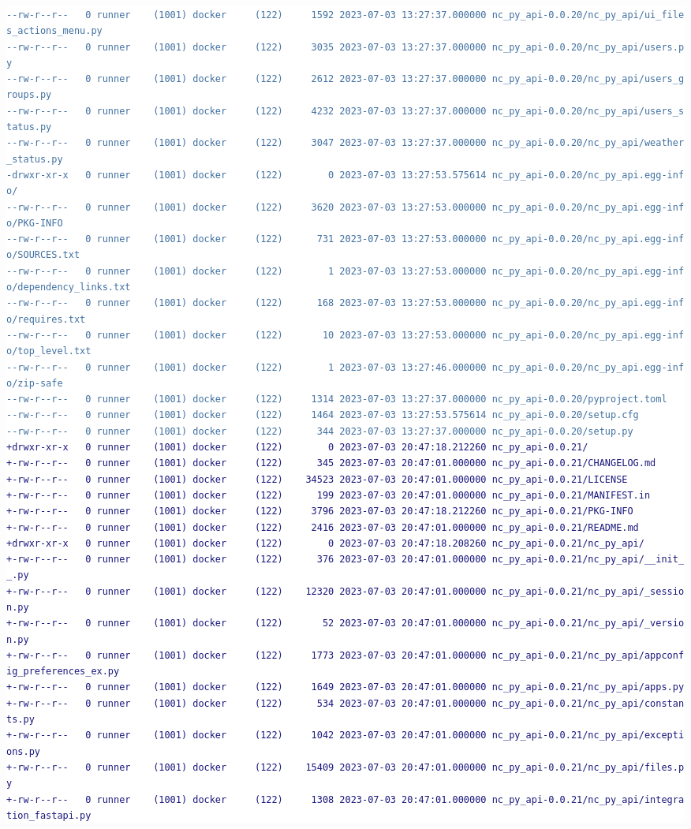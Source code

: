 ```diff
--rw-r--r--   0 runner    (1001) docker     (122)     1592 2023-07-03 13:27:37.000000 nc_py_api-0.0.20/nc_py_api/ui_files_actions_menu.py
--rw-r--r--   0 runner    (1001) docker     (122)     3035 2023-07-03 13:27:37.000000 nc_py_api-0.0.20/nc_py_api/users.py
--rw-r--r--   0 runner    (1001) docker     (122)     2612 2023-07-03 13:27:37.000000 nc_py_api-0.0.20/nc_py_api/users_groups.py
--rw-r--r--   0 runner    (1001) docker     (122)     4232 2023-07-03 13:27:37.000000 nc_py_api-0.0.20/nc_py_api/users_status.py
--rw-r--r--   0 runner    (1001) docker     (122)     3047 2023-07-03 13:27:37.000000 nc_py_api-0.0.20/nc_py_api/weather_status.py
-drwxr-xr-x   0 runner    (1001) docker     (122)        0 2023-07-03 13:27:53.575614 nc_py_api-0.0.20/nc_py_api.egg-info/
--rw-r--r--   0 runner    (1001) docker     (122)     3620 2023-07-03 13:27:53.000000 nc_py_api-0.0.20/nc_py_api.egg-info/PKG-INFO
--rw-r--r--   0 runner    (1001) docker     (122)      731 2023-07-03 13:27:53.000000 nc_py_api-0.0.20/nc_py_api.egg-info/SOURCES.txt
--rw-r--r--   0 runner    (1001) docker     (122)        1 2023-07-03 13:27:53.000000 nc_py_api-0.0.20/nc_py_api.egg-info/dependency_links.txt
--rw-r--r--   0 runner    (1001) docker     (122)      168 2023-07-03 13:27:53.000000 nc_py_api-0.0.20/nc_py_api.egg-info/requires.txt
--rw-r--r--   0 runner    (1001) docker     (122)       10 2023-07-03 13:27:53.000000 nc_py_api-0.0.20/nc_py_api.egg-info/top_level.txt
--rw-r--r--   0 runner    (1001) docker     (122)        1 2023-07-03 13:27:46.000000 nc_py_api-0.0.20/nc_py_api.egg-info/zip-safe
--rw-r--r--   0 runner    (1001) docker     (122)     1314 2023-07-03 13:27:37.000000 nc_py_api-0.0.20/pyproject.toml
--rw-r--r--   0 runner    (1001) docker     (122)     1464 2023-07-03 13:27:53.575614 nc_py_api-0.0.20/setup.cfg
--rw-r--r--   0 runner    (1001) docker     (122)      344 2023-07-03 13:27:37.000000 nc_py_api-0.0.20/setup.py
+drwxr-xr-x   0 runner    (1001) docker     (122)        0 2023-07-03 20:47:18.212260 nc_py_api-0.0.21/
+-rw-r--r--   0 runner    (1001) docker     (122)      345 2023-07-03 20:47:01.000000 nc_py_api-0.0.21/CHANGELOG.md
+-rw-r--r--   0 runner    (1001) docker     (122)    34523 2023-07-03 20:47:01.000000 nc_py_api-0.0.21/LICENSE
+-rw-r--r--   0 runner    (1001) docker     (122)      199 2023-07-03 20:47:01.000000 nc_py_api-0.0.21/MANIFEST.in
+-rw-r--r--   0 runner    (1001) docker     (122)     3796 2023-07-03 20:47:18.212260 nc_py_api-0.0.21/PKG-INFO
+-rw-r--r--   0 runner    (1001) docker     (122)     2416 2023-07-03 20:47:01.000000 nc_py_api-0.0.21/README.md
+drwxr-xr-x   0 runner    (1001) docker     (122)        0 2023-07-03 20:47:18.208260 nc_py_api-0.0.21/nc_py_api/
+-rw-r--r--   0 runner    (1001) docker     (122)      376 2023-07-03 20:47:01.000000 nc_py_api-0.0.21/nc_py_api/__init__.py
+-rw-r--r--   0 runner    (1001) docker     (122)    12320 2023-07-03 20:47:01.000000 nc_py_api-0.0.21/nc_py_api/_session.py
+-rw-r--r--   0 runner    (1001) docker     (122)       52 2023-07-03 20:47:01.000000 nc_py_api-0.0.21/nc_py_api/_version.py
+-rw-r--r--   0 runner    (1001) docker     (122)     1773 2023-07-03 20:47:01.000000 nc_py_api-0.0.21/nc_py_api/appconfig_preferences_ex.py
+-rw-r--r--   0 runner    (1001) docker     (122)     1649 2023-07-03 20:47:01.000000 nc_py_api-0.0.21/nc_py_api/apps.py
+-rw-r--r--   0 runner    (1001) docker     (122)      534 2023-07-03 20:47:01.000000 nc_py_api-0.0.21/nc_py_api/constants.py
+-rw-r--r--   0 runner    (1001) docker     (122)     1042 2023-07-03 20:47:01.000000 nc_py_api-0.0.21/nc_py_api/exceptions.py
+-rw-r--r--   0 runner    (1001) docker     (122)    15409 2023-07-03 20:47:01.000000 nc_py_api-0.0.21/nc_py_api/files.py
+-rw-r--r--   0 runner    (1001) docker     (122)     1308 2023-07-03 20:47:01.000000 nc_py_api-0.0.21/nc_py_api/integration_fastapi.py
```